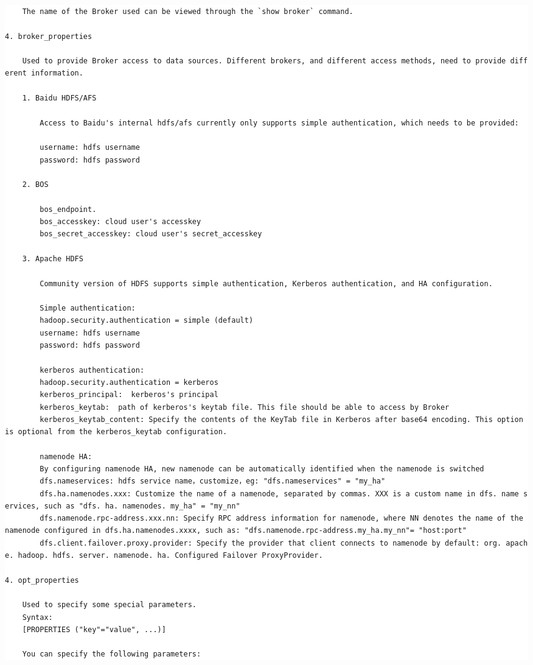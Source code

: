         The name of the Broker used can be viewed through the `show broker` command.

    4. broker_properties

        Used to provide Broker access to data sources. Different brokers, and different access methods, need to provide different information.

        1. Baidu HDFS/AFS

            Access to Baidu's internal hdfs/afs currently only supports simple authentication, which needs to be provided:
            
            username: hdfs username
            password: hdfs password

        2. BOS

            bos_endpoint.
            bos_accesskey: cloud user's accesskey
            bos_secret_accesskey: cloud user's secret_accesskey
        
        3. Apache HDFS

            Community version of HDFS supports simple authentication, Kerberos authentication, and HA configuration.

            Simple authentication:
            hadoop.security.authentication = simple (default)
            username: hdfs username
            password: hdfs password

            kerberos authentication: 
            hadoop.security.authentication = kerberos
            kerberos_principal:  kerberos's principal
            kerberos_keytab:  path of kerberos's keytab file. This file should be able to access by Broker
            kerberos_keytab_content: Specify the contents of the KeyTab file in Kerberos after base64 encoding. This option is optional from the kerberos_keytab configuration. 

            namenode HA: 
            By configuring namenode HA, new namenode can be automatically identified when the namenode is switched
            dfs.nameservices: hdfs service name，customize，eg: "dfs.nameservices" = "my_ha"
            dfs.ha.namenodes.xxx: Customize the name of a namenode, separated by commas. XXX is a custom name in dfs. name services, such as "dfs. ha. namenodes. my_ha" = "my_nn"
            dfs.namenode.rpc-address.xxx.nn: Specify RPC address information for namenode, where NN denotes the name of the namenode configured in dfs.ha.namenodes.xxxx, such as: "dfs.namenode.rpc-address.my_ha.my_nn"= "host:port"
            dfs.client.failover.proxy.provider: Specify the provider that client connects to namenode by default: org. apache. hadoop. hdfs. server. namenode. ha. Configured Failover ProxyProvider.

    4. opt_properties

        Used to specify some special parameters. 
        Syntax: 
        [PROPERTIES ("key"="value", ...)]
        
        You can specify the following parameters: 
        